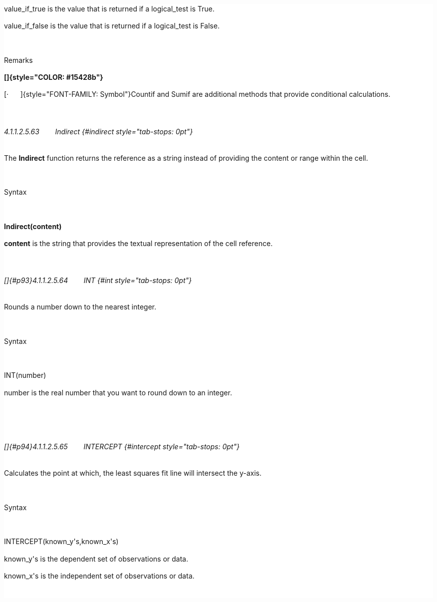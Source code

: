 value_if_true is the value that is returned if a logical_test is True.

value_if_false is the value that is returned if a logical_test is False.

 

Remarks

**[]{style="COLOR: #15428b"}** 

[·      ]{style="FONT-FAMILY: Symbol"}Countif and Sumif are additional methods that provide conditional calculations.

 

###### 4.1.1.2.5.63        Indirect {#indirect style="tab-stops: 0pt"}

The **Indirect** function returns the reference as a string instead of providing the content or range within the cell.

 

Syntax

 

**Indirect(content)**

**content** is the string that provides the textual representation of the cell reference.

 

###### []{#p93}4.1.1.2.5.64        INT {#int style="tab-stops: 0pt"}

Rounds a number down to the nearest integer.

 

Syntax

 

INT(number)

number is the real number that you want to round down to an integer.

 

 

###### []{#p94}4.1.1.2.5.65        INTERCEPT {#intercept style="tab-stops: 0pt"}

Calculates the point at which, the least squares fit line will intersect the y-axis.

 

Syntax

 

INTERCEPT(known_y\'s,known_x\'s)

known_y\'s is the dependent set of observations or data.

known_x\'s is the independent set of observations or data.

 